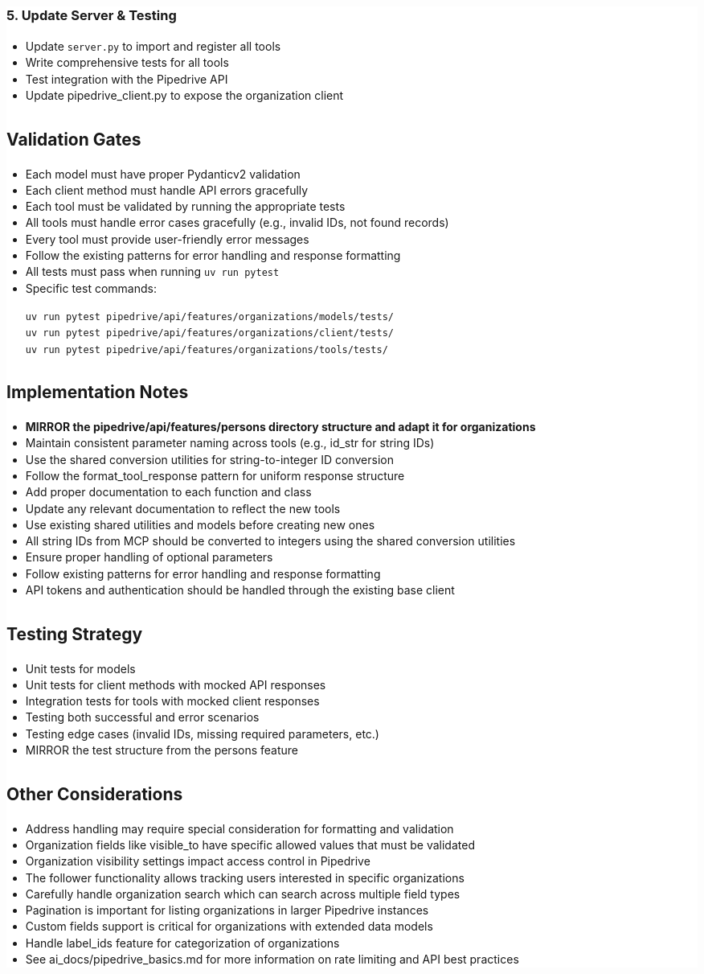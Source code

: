   ### 5. Update Server & Testing
  - Update `server.py` to import and register all tools
  - Write comprehensive tests for all tools
  - Test integration with the Pipedrive API
  - Update pipedrive_client.py to expose the organization client

  ## Validation Gates
  - Each model must have proper Pydanticv2 validation
  - Each client method must handle API errors gracefully
  - Each tool must be validated by running the appropriate tests
  - All tools must handle error cases gracefully (e.g., invalid IDs, not found records)
  - Every tool must provide user-friendly error messages
  - Follow the existing patterns for error handling and response formatting
  - All tests must pass when running `uv run pytest`
  - Specific test commands:
    ```bash
    uv run pytest pipedrive/api/features/organizations/models/tests/
    uv run pytest pipedrive/api/features/organizations/client/tests/
    uv run pytest pipedrive/api/features/organizations/tools/tests/
    ```

  ## Implementation Notes
  - **MIRROR the pipedrive/api/features/persons directory structure and adapt it for organizations**
  - Maintain consistent parameter naming across tools (e.g., id_str for string IDs)
  - Use the shared conversion utilities for string-to-integer ID conversion
  - Follow the format_tool_response pattern for uniform response structure
  - Add proper documentation to each function and class
  - Update any relevant documentation to reflect the new tools
  - Use existing shared utilities and models before creating new ones
  - All string IDs from MCP should be converted to integers using the shared conversion utilities
  - Ensure proper handling of optional parameters
  - Follow existing patterns for error handling and response formatting
  - API tokens and authentication should be handled through the existing base client

  ## Testing Strategy
  - Unit tests for models
  - Unit tests for client methods with mocked API responses
  - Integration tests for tools with mocked client responses
  - Testing both successful and error scenarios
  - Testing edge cases (invalid IDs, missing required parameters, etc.)
  - MIRROR the test structure from the persons feature

  ## Other Considerations
  - Address handling may require special consideration for formatting and validation
  - Organization fields like visible_to have specific allowed values that must be validated
  - Organization visibility settings impact access control in Pipedrive
  - The follower functionality allows tracking users interested in specific organizations
  - Carefully handle organization search which can search across multiple field types
  - Pagination is important for listing organizations in larger Pipedrive instances
  - Custom fields support is critical for organizations with extended data models
  - Handle label_ids feature for categorization of organizations
  - See ai_docs/pipedrive_basics.md for more information on rate limiting and API best practices